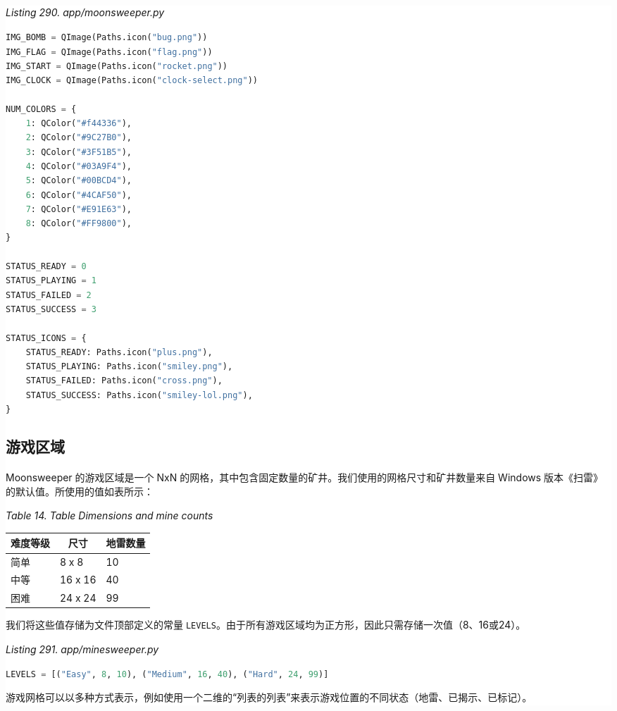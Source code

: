 *Listing 290. app/moonsweeper.py*

```python
IMG_BOMB = QImage(Paths.icon("bug.png"))
IMG_FLAG = QImage(Paths.icon("flag.png"))
IMG_START = QImage(Paths.icon("rocket.png"))
IMG_CLOCK = QImage(Paths.icon("clock-select.png"))

NUM_COLORS = {
    1: QColor("#f44336"),
    2: QColor("#9C27B0"),
    3: QColor("#3F51B5"),
    4: QColor("#03A9F4"),
    5: QColor("#00BCD4"),
    6: QColor("#4CAF50"),
    7: QColor("#E91E63"),
    8: QColor("#FF9800"),
}

STATUS_READY = 0
STATUS_PLAYING = 1
STATUS_FAILED = 2
STATUS_SUCCESS = 3

STATUS_ICONS = {
    STATUS_READY: Paths.icon("plus.png"),
    STATUS_PLAYING: Paths.icon("smiley.png"),
    STATUS_FAILED: Paths.icon("cross.png"),
    STATUS_SUCCESS: Paths.icon("smiley-lol.png"),
}
```

## 游戏区域

Moonsweeper 的游戏区域是一个 NxN 的网格，其中包含固定数量的矿井。我们使用的网格尺寸和矿井数量来自 Windows 版本《扫雷》的默认值。所使用的值如表所示：

*Table 14. Table Dimensions and mine counts*

| 难度等级 | 尺寸    | 地雷数量 |
| -------- | ------- | -------- |
| 简单     | 8 x 8   | 10       |
| 中等     | 16 x 16 | 40       |
| 困难     | 24 x 24 | 99       |

我们将这些值存储为文件顶部定义的常量 `LEVELS`。由于所有游戏区域均为正方形，因此只需存储一次值（8、16或24）。

*Listing 291. app/minesweeper.py*

```python
LEVELS = [("Easy", 8, 10), ("Medium", 16, 40), ("Hard", 24, 99)]
```

游戏网格可以以多种方式表示，例如使用一个二维的“列表的列表”来表示游戏位置的不同状态（地雷、已揭示、已标记）。
